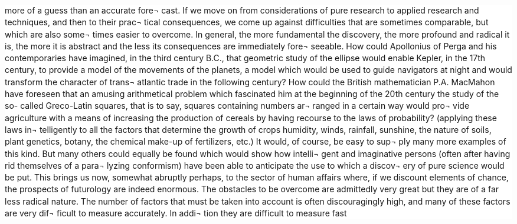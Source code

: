 more of a guess than an accurate fore¬
cast.
If we move on from considerations
of pure research to applied research
and techniques, and then to their prac¬
tical consequences, we come up
against difficulties that are sometimes
comparable, but which are also some¬
times easier to overcome. In general,
the more fundamental the discovery,
the more profound and radical it is, the
more it is abstract and the less its
consequences are immediately fore¬
seeable.
How could Apollonius of Perga and
his contemporaries have imagined, in
the third century B.C., that geometric
study of the ellipse would enable
Kepler, in the 17th century, to provide
a model of the movements of the
planets, a model which would be used
to guide navigators at night and would
transform the character of trans¬
atlantic trade in the following century?
How could the British mathematician
P.A. MacMahon have foreseen that an
amusing arithmetical problem which
fascinated him at the beginning of the
20th century the study of the so-
called Greco-Latin squares, that is to
say, squares containing numbers ar¬
ranged in a certain way would pro¬
vide agriculture with a means of
increasing the production of cereals
by having recourse to the laws of
probability? (applying these laws in¬
telligently to all the factors that
determine the growth of crops
humidity, winds, rainfall, sunshine, the
nature of soils, plant genetics, botany,
the chemical make-up of fertilizers,
etc.)
It would, of course, be easy to sup¬
ply many more examples of this kind.
But many others could equally be
found which would show how intelli¬
gent and imaginative persons (often
after having rid themselves of a para¬
lyzing conformism) have been able to
anticipate the use to which a discov¬
ery of pure science would be put.
This brings us now, somewhat
abruptly perhaps, to the sector of
human affairs where, if we discount
elements of chance, the prospects of
futurology are indeed enormous.
The obstacles to be overcome are
admittedly very great but they are of a
far less radical nature. The number
of factors that must be taken into
account is often discouragingly high,
and many of these factors are very dif¬
ficult to measure accurately. In addi¬
tion they are difficult to measure fast